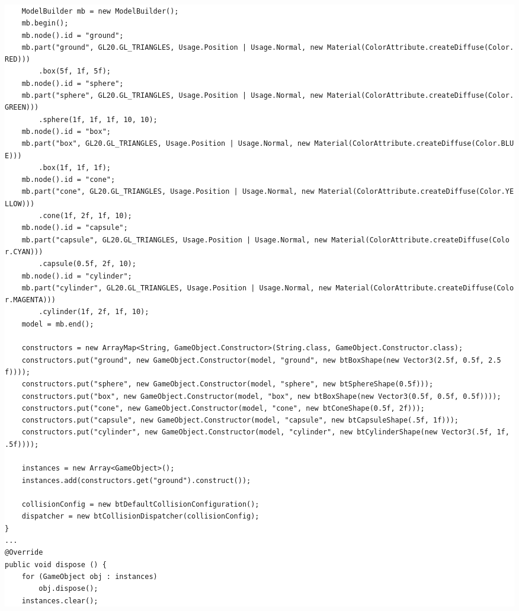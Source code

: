 		ModelBuilder mb = new ModelBuilder();
		mb.begin();
		mb.node().id = "ground";
		mb.part("ground", GL20.GL_TRIANGLES, Usage.Position | Usage.Normal, new Material(ColorAttribute.createDiffuse(Color.RED)))
			.box(5f, 1f, 5f);
		mb.node().id = "sphere";
		mb.part("sphere", GL20.GL_TRIANGLES, Usage.Position | Usage.Normal, new Material(ColorAttribute.createDiffuse(Color.GREEN)))
			.sphere(1f, 1f, 1f, 10, 10);
		mb.node().id = "box";
		mb.part("box", GL20.GL_TRIANGLES, Usage.Position | Usage.Normal, new Material(ColorAttribute.createDiffuse(Color.BLUE)))
			.box(1f, 1f, 1f);
		mb.node().id = "cone";
		mb.part("cone", GL20.GL_TRIANGLES, Usage.Position | Usage.Normal, new Material(ColorAttribute.createDiffuse(Color.YELLOW)))
			.cone(1f, 2f, 1f, 10);
		mb.node().id = "capsule";
		mb.part("capsule", GL20.GL_TRIANGLES, Usage.Position | Usage.Normal, new Material(ColorAttribute.createDiffuse(Color.CYAN)))
			.capsule(0.5f, 2f, 10);
		mb.node().id = "cylinder";
		mb.part("cylinder", GL20.GL_TRIANGLES, Usage.Position | Usage.Normal, new Material(ColorAttribute.createDiffuse(Color.MAGENTA)))
			.cylinder(1f, 2f, 1f, 10);
		model = mb.end();
		
		constructors = new ArrayMap<String, GameObject.Constructor>(String.class, GameObject.Constructor.class);
		constructors.put("ground", new GameObject.Constructor(model, "ground", new btBoxShape(new Vector3(2.5f, 0.5f, 2.5f))));
		constructors.put("sphere", new GameObject.Constructor(model, "sphere", new btSphereShape(0.5f)));
		constructors.put("box", new GameObject.Constructor(model, "box", new btBoxShape(new Vector3(0.5f, 0.5f, 0.5f))));
		constructors.put("cone", new GameObject.Constructor(model, "cone", new btConeShape(0.5f, 2f)));
		constructors.put("capsule", new GameObject.Constructor(model, "capsule", new btCapsuleShape(.5f, 1f)));
		constructors.put("cylinder", new GameObject.Constructor(model, "cylinder", new btCylinderShape(new Vector3(.5f, 1f, .5f))));

		instances = new Array<GameObject>();
		instances.add(constructors.get("ground").construct());
		
		collisionConfig = new btDefaultCollisionConfiguration();
		dispatcher = new btCollisionDispatcher(collisionConfig);
	}
	...
	@Override
	public void dispose () {
		for (GameObject obj : instances)
			obj.dispose();
		instances.clear();
